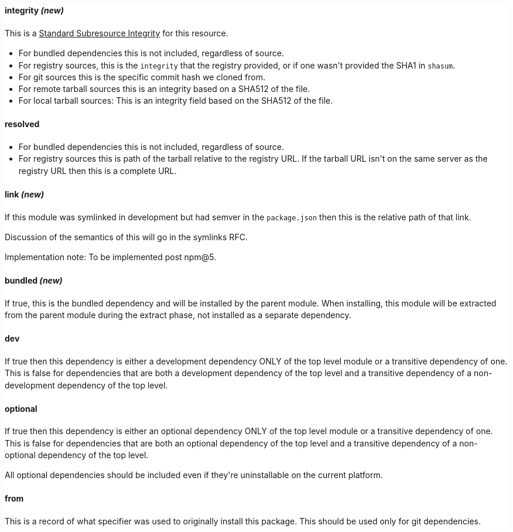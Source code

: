 #### integrity *(new)*

This is a [Standard Subresource
Integrity](https://w3c.github.io/webappsec/specs/subresourceintegrity/) for
this resource.

* For bundled dependencies this is not included, regardless of source.
* For registry sources, this is the `integrity` that the registry provided, or if one wasn't provided the SHA1 in `shasum`.
* For git sources this is the specific commit hash we cloned from.
* For remote tarball sources this is an integrity based on a SHA512 of
  the file.
* For local tarball sources: This is an integrity field based on the SHA512 of the file.

#### resolved

* For bundled dependencies this is not included, regardless of source.
* For registry sources this is path of the tarball relative to the registry
  URL.  If the tarball URL isn't on the same server as the registry URL then
  this is a complete URL.

#### link *(new)*

If this module was symlinked in development but had semver in the
`package.json` then this is the relative path of that link.

Discussion of the semantics of this will go in the symlinks RFC.

Implementation note: To be implemented post npm@5.

#### bundled *(new)*

If true, this is the bundled dependency and will be installed by the parent
module.  When installing, this module will be extracted from the parent
module during the extract phase, not installed as a separate dependency.

#### dev

If true then this dependency is either a development dependency ONLY of the
top level module or a transitive dependency of one.  This is false for
dependencies that are both a development dependency of the top level and a
transitive dependency of a non-development dependency of the top level.

#### optional

If true then this dependency is either an optional dependency ONLY of the
top level module or a transitive dependency of one.  This is false for
dependencies that are both an optional dependency of the top level and a
transitive dependency of a non-optional dependency of the top level.

All optional dependencies should be included even if they're uninstallable
on the current platform.

#### from

This is a record of what specifier was used to originally install this
package.  This should be used only for git dependencies.
